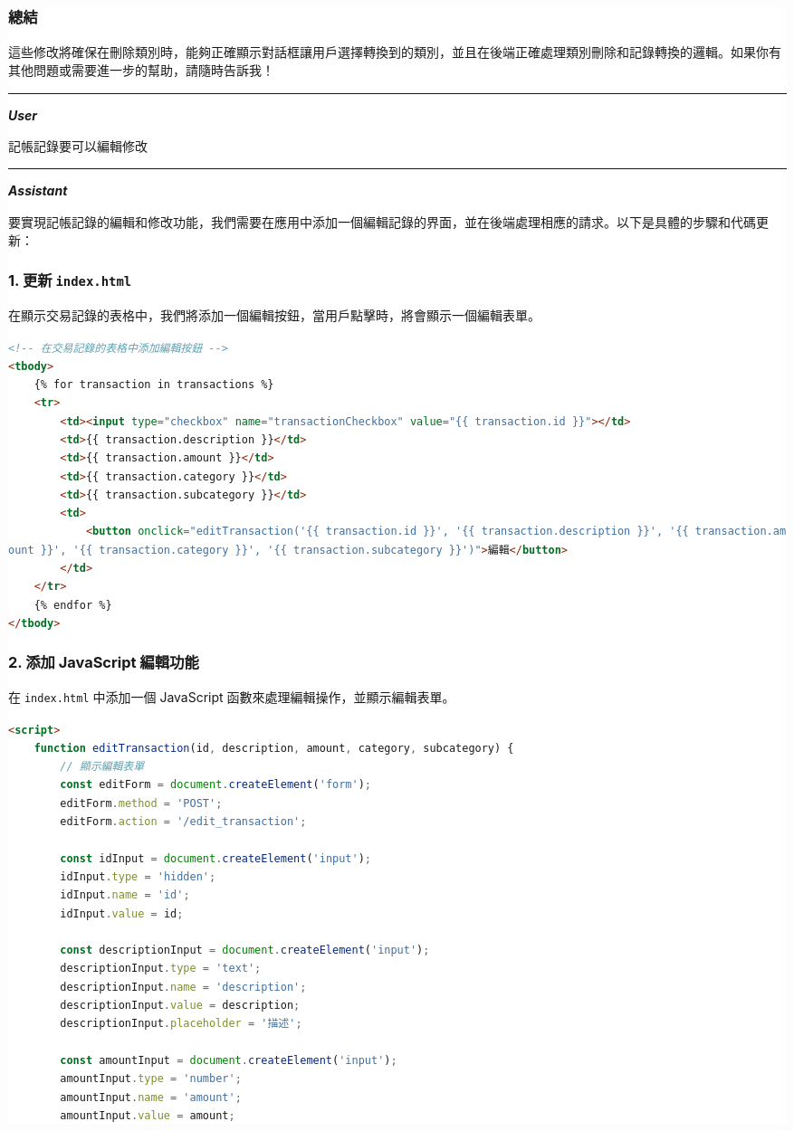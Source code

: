 ### 總結

這些修改將確保在刪除類別時，能夠正確顯示對話框讓用戶選擇轉換到的類別，並且在後端正確處理類別刪除和記錄轉換的邏輯。如果你有其他問題或需要進一步的幫助，請隨時告訴我！

---

_**User**_

記帳記錄要可以編輯修改

---

_**Assistant**_

要實現記帳記錄的編輯和修改功能，我們需要在應用中添加一個編輯記錄的界面，並在後端處理相應的請求。以下是具體的步驟和代碼更新：

### 1. 更新 `index.html`

在顯示交易記錄的表格中，我們將添加一個編輯按鈕，當用戶點擊時，將會顯示一個編輯表單。

```html
<!-- 在交易記錄的表格中添加編輯按鈕 -->
<tbody>
    {% for transaction in transactions %}
    <tr>
        <td><input type="checkbox" name="transactionCheckbox" value="{{ transaction.id }}"></td>
        <td>{{ transaction.description }}</td>
        <td>{{ transaction.amount }}</td>
        <td>{{ transaction.category }}</td>
        <td>{{ transaction.subcategory }}</td>
        <td>
            <button onclick="editTransaction('{{ transaction.id }}', '{{ transaction.description }}', '{{ transaction.amount }}', '{{ transaction.category }}', '{{ transaction.subcategory }}')">編輯</button>
        </td>
    </tr>
    {% endfor %}
</tbody>
```

### 2. 添加 JavaScript 編輯功能

在 `index.html` 中添加一個 JavaScript 函數來處理編輯操作，並顯示編輯表單。

```html
<script>
    function editTransaction(id, description, amount, category, subcategory) {
        // 顯示編輯表單
        const editForm = document.createElement('form');
        editForm.method = 'POST';
        editForm.action = '/edit_transaction';

        const idInput = document.createElement('input');
        idInput.type = 'hidden';
        idInput.name = 'id';
        idInput.value = id;

        const descriptionInput = document.createElement('input');
        descriptionInput.type = 'text';
        descriptionInput.name = 'description';
        descriptionInput.value = description;
        descriptionInput.placeholder = '描述';

        const amountInput = document.createElement('input');
        amountInput.type = 'number';
        amountInput.name = 'amount';
        amountInput.value = amount;
```